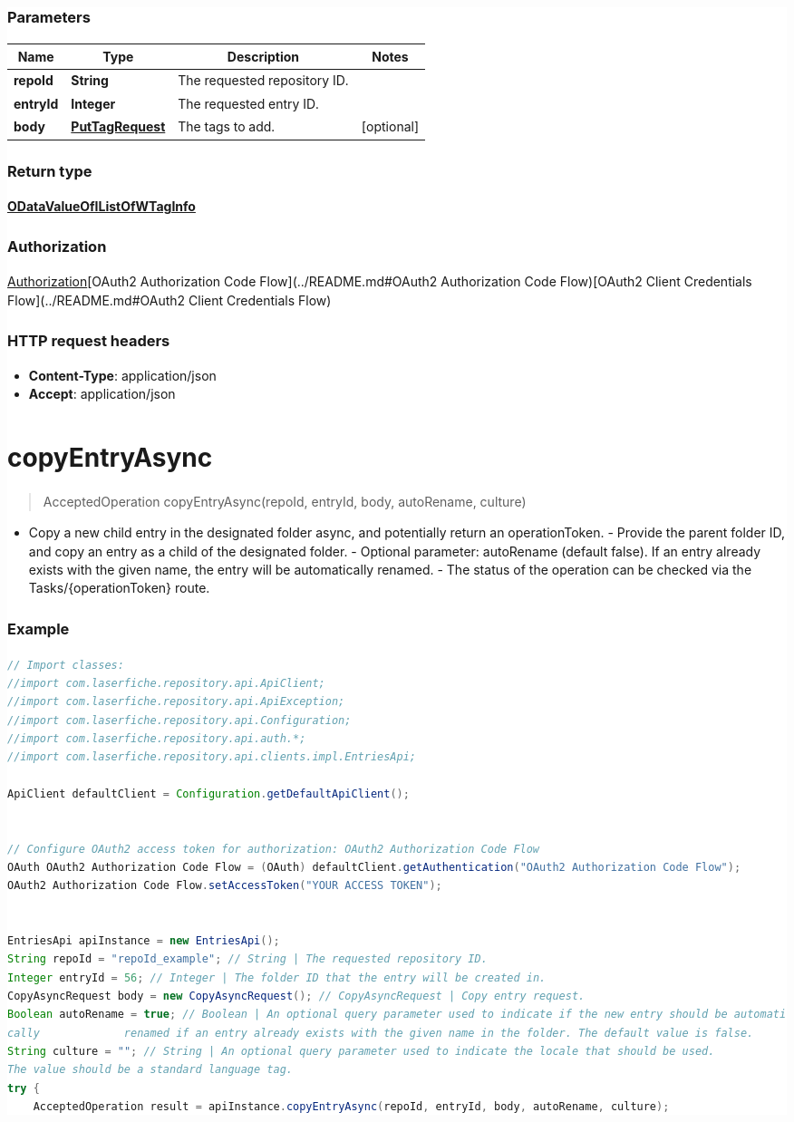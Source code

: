 ### Parameters

Name | Type | Description  | Notes
------------- | ------------- | ------------- | -------------
 **repoId** | **String**| The requested repository ID. |
 **entryId** | **Integer**| The requested entry ID. |
 **body** | [**PutTagRequest**](PutTagRequest.md)| The tags to add. | [optional]

### Return type

[**ODataValueOfIListOfWTagInfo**](ODataValueOfIListOfWTagInfo.md)

### Authorization

[Authorization](../README.md#Authorization)[OAuth2 Authorization Code Flow](../README.md#OAuth2 Authorization Code Flow)[OAuth2 Client Credentials Flow](../README.md#OAuth2 Client Credentials Flow)

### HTTP request headers

 - **Content-Type**: application/json
 - **Accept**: application/json

<a name="copyEntryAsync"></a>
# **copyEntryAsync**
> AcceptedOperation copyEntryAsync(repoId, entryId, body, autoRename, culture)



- Copy a new child entry in the designated folder async, and potentially return an operationToken. - Provide the parent folder ID, and copy an entry as a child of the designated folder. - Optional parameter: autoRename (default false). If an entry already exists with the given name, the entry will be automatically renamed.  - The status of the operation can be checked via the Tasks/{operationToken} route.

### Example
```java
// Import classes:
//import com.laserfiche.repository.api.ApiClient;
//import com.laserfiche.repository.api.ApiException;
//import com.laserfiche.repository.api.Configuration;
//import com.laserfiche.repository.api.auth.*;
//import com.laserfiche.repository.api.clients.impl.EntriesApi;

ApiClient defaultClient = Configuration.getDefaultApiClient();


// Configure OAuth2 access token for authorization: OAuth2 Authorization Code Flow
OAuth OAuth2 Authorization Code Flow = (OAuth) defaultClient.getAuthentication("OAuth2 Authorization Code Flow");
OAuth2 Authorization Code Flow.setAccessToken("YOUR ACCESS TOKEN");


EntriesApi apiInstance = new EntriesApi();
String repoId = "repoId_example"; // String | The requested repository ID.
Integer entryId = 56; // Integer | The folder ID that the entry will be created in.
CopyAsyncRequest body = new CopyAsyncRequest(); // CopyAsyncRequest | Copy entry request.
Boolean autoRename = true; // Boolean | An optional query parameter used to indicate if the new entry should be automatically             renamed if an entry already exists with the given name in the folder. The default value is false.
String culture = ""; // String | An optional query parameter used to indicate the locale that should be used.             The value should be a standard language tag.
try {
    AcceptedOperation result = apiInstance.copyEntryAsync(repoId, entryId, body, autoRename, culture);
```